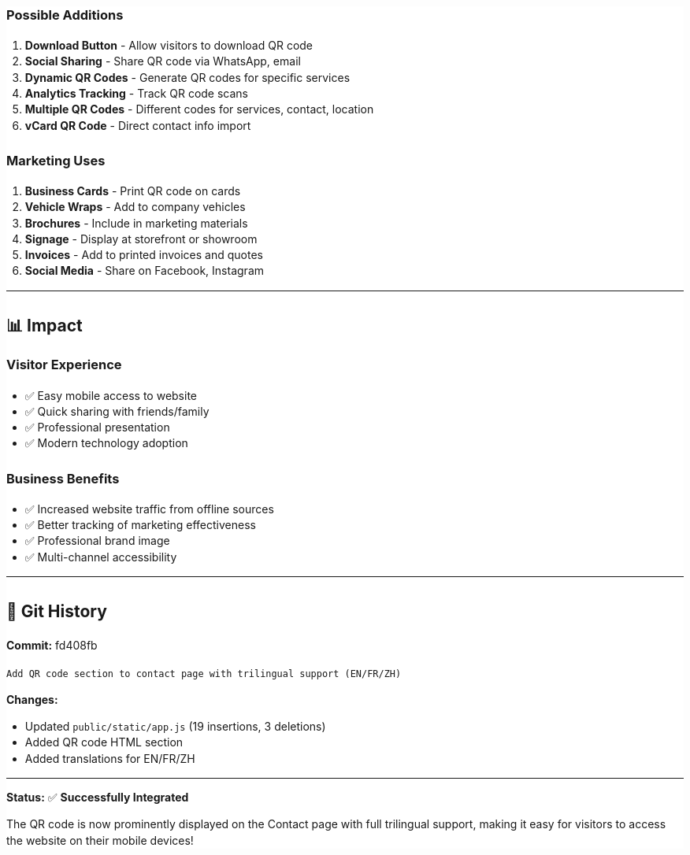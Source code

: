 ### Possible Additions
1. **Download Button** - Allow visitors to download QR code
2. **Social Sharing** - Share QR code via WhatsApp, email
3. **Dynamic QR Codes** - Generate QR codes for specific services
4. **Analytics Tracking** - Track QR code scans
5. **Multiple QR Codes** - Different codes for services, contact, location
6. **vCard QR Code** - Direct contact info import

### Marketing Uses
1. **Business Cards** - Print QR code on cards
2. **Vehicle Wraps** - Add to company vehicles
3. **Brochures** - Include in marketing materials
4. **Signage** - Display at storefront or showroom
5. **Invoices** - Add to printed invoices and quotes
6. **Social Media** - Share on Facebook, Instagram

---

## 📊 Impact

### Visitor Experience
- ✅ Easy mobile access to website
- ✅ Quick sharing with friends/family
- ✅ Professional presentation
- ✅ Modern technology adoption

### Business Benefits
- ✅ Increased website traffic from offline sources
- ✅ Better tracking of marketing effectiveness
- ✅ Professional brand image
- ✅ Multi-channel accessibility

---

## 📝 Git History

**Commit:** fd408fb
```
Add QR code section to contact page with trilingual support (EN/FR/ZH)
```

**Changes:**
- Updated `public/static/app.js` (19 insertions, 3 deletions)
- Added QR code HTML section
- Added translations for EN/FR/ZH

---

**Status:** ✅ **Successfully Integrated**

The QR code is now prominently displayed on the Contact page with full trilingual support, making it easy for visitors to access the website on their mobile devices!
